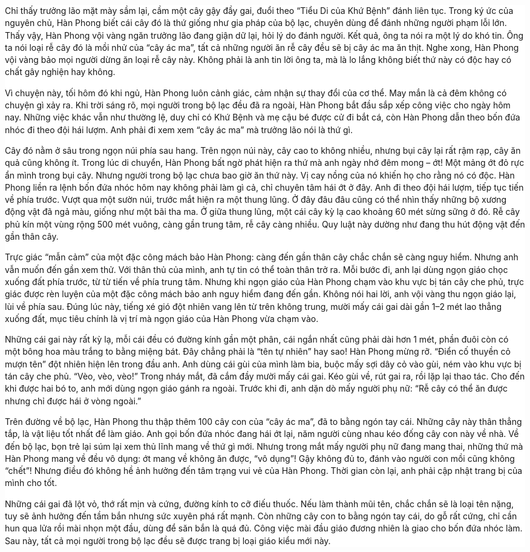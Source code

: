 Chỉ thấy trưởng lão mặt mày sầm lại, cầm một cây gậy đầy gai, đuổi theo “Tiểu Di của Khứ Bệnh” đánh liên tục. Trong ký ức của nguyên chủ, Hàn Phong biết cái cây đó là thứ giống như gia pháp của bộ lạc, chuyên dùng để đánh những người phạm lỗi lớn. Thấy vậy, Hàn Phong vội vàng ngăn trưởng lão đang giận dữ lại, hỏi lý do đánh người. Kết quả, ông ta nói ra một lý do khó tin. Ông ta nói loại rễ cây đó là mồi nhử của “cây ác ma”, tất cả những người ăn rễ cây đều sẽ bị cây ác ma ăn thịt. Nghe xong, Hàn Phong vội vàng bảo mọi người dừng ăn loại rễ cây này. Không phải là anh tin lời ông ta, mà là lo lắng không biết thứ này có độc hay có chất gây nghiện hay không.

Vì chuyện này, tối hôm đó khi ngủ, Hàn Phong luôn cảnh giác, cảm nhận sự thay đổi của cơ thể. May mắn là cả đêm không có chuyện gì xảy ra. Khi trời sáng rõ, mọi người trong bộ lạc đều đã ra ngoài, Hàn Phong bắt đầu sắp xếp công việc cho ngày hôm nay. Những việc khác vẫn như thường lệ, duy chỉ có Khứ Bệnh và mẹ cậu bé được cử đi bắt cá, còn Hàn Phong dẫn theo bốn đứa nhóc đi theo đội hái lượm. Anh phải đi xem xem “cây ác ma” mà trưởng lão nói là thứ gì.

Cây đó nằm ở sâu trong ngọn núi phía sau hang. Trên ngọn núi này, cây cao to không nhiều, nhưng bụi cây lại rất rậm rạp, cây ăn quả cũng không ít. Trong lúc di chuyển, Hàn Phong bất ngờ phát hiện ra thứ mà anh ngày nhớ đêm mong – ớt! Một mảng ớt đỏ rực ẩn mình trong bụi cây. Nhưng người trong bộ lạc chưa bao giờ ăn thứ này. Vị cay nồng của nó khiến họ cho rằng nó có độc. Hàn Phong liền ra lệnh bốn đứa nhóc hôm nay không phải làm gì cả, chỉ chuyên tâm hái ớt ở đây. Anh đi theo đội hái lượm, tiếp tục tiến về phía trước. Vượt qua một sườn núi, trước mắt hiện ra một thung lũng. Ở đây đâu đâu cũng có thể nhìn thấy những bộ xương động vật đã ngả màu, giống như một bãi tha ma. Ở giữa thung lũng, một cái cây kỳ lạ cao khoảng 60 mét sừng sững ở đó. Rễ cây phủ kín một vùng rộng 500 mét vuông, càng gần trung tâm, rễ cây càng nhiều. Quy luật này dường như đang thu hút động vật đến gần thân cây.

Trực giác “mẫn cảm” của một đặc công mách bảo Hàn Phong: càng đến gần thân cây chắc chắn sẽ càng nguy hiểm. Nhưng anh vẫn muốn đến gần xem thử. Với thân thủ của mình, anh tự tin có thể toàn thân trở ra. Mỗi bước đi, anh lại dùng ngọn giáo chọc xuống đất phía trước, từ từ tiến về phía trung tâm. Nhưng khi ngọn giáo của Hàn Phong chạm vào khu vực bị tán cây che phủ, trực giác được rèn luyện của một đặc công mách bảo anh nguy hiểm đang đến gần. Không nói hai lời, anh vội vàng thu ngọn giáo lại, lùi về phía sau. Đúng lúc này, tiếng xé gió đột nhiên vang lên từ trên không trung, mười mấy cái gai dài gần 1–2 mét lao thẳng xuống đất, mục tiêu chính là vị trí mà ngọn giáo của Hàn Phong vừa chạm vào.

Những cái gai này rất kỳ lạ, mỗi cái đều có đường kính gần một phân, cái ngắn nhất cũng phải dài hơn 1 mét, phần đuôi còn có một bông hoa màu trắng to bằng miệng bát. Đây chẳng phải là “tên tự nhiên” hay sao! Hàn Phong mừng rỡ. “Điển cố thuyền cỏ mượn tên” đột nhiên hiện lên trong đầu anh. Anh dùng cái gùi của mình làm bia, buộc mấy sợi dây cỏ vào gùi, ném vào khu vực bị tán cây che phủ. “Vèo, vèo, vèo!” Trong nháy mắt, đã cắm đầy mười mấy cái gai. Kéo gùi về, rút gai ra, rồi lặp lại thao tác. Cho đến khi được hai bó to, anh mới dùng ngọn giáo gánh ra ngoài. Trước khi đi, anh dặn dò mấy người phụ nữ: “Rễ cây có thể ăn được nhưng chỉ được hái ở vòng ngoài.”

Trên đường về bộ lạc, Hàn Phong thu thập thêm 100 cây con của “cây ác ma”, đã to bằng ngón tay cái. Những cây này thân thẳng tắp, là vật liệu tốt nhất để làm giáo. Anh gọi bốn đứa nhóc đang hái ớt lại, năm người cùng nhau kéo đống cây con này về nhà. Về đến bộ lạc, bọn trẻ lại súm lại xem thủ lĩnh mang về thứ gì mới. Nhưng trong mắt mấy người phụ nữ đang mang thai, những thứ mà Hàn Phong mang về đều vô dụng: ớt mang về không ăn được, “vô dụng”! Gậy không đủ to, đánh vào người con mồi cũng không “chết”! Nhưng điều đó không hề ảnh hưởng đến tâm trạng vui vẻ của Hàn Phong. Thời gian còn lại, anh phải cập nhật trang bị của mình cho tốt.

Những cái gai đã lột vỏ, thớ rất mịn và cứng, đường kính to cỡ điếu thuốc. Nếu làm thành mũi tên, chắc chắn sẽ là loại tên nặng, tuy sẽ ảnh hưởng đến tầm bắn nhưng sức xuyên phá rất mạnh. Còn những cây con to bằng ngón tay cái, do gỗ rất cứng, chỉ cần hun qua lửa rồi mài nhọn một đầu, dùng để săn bắn là quá đủ. Công việc mài đầu giáo đương nhiên là giao cho bốn đứa nhóc làm. Sau này, tất cả mọi người trong bộ lạc đều sẽ được trang bị loại giáo kiểu mới này.
